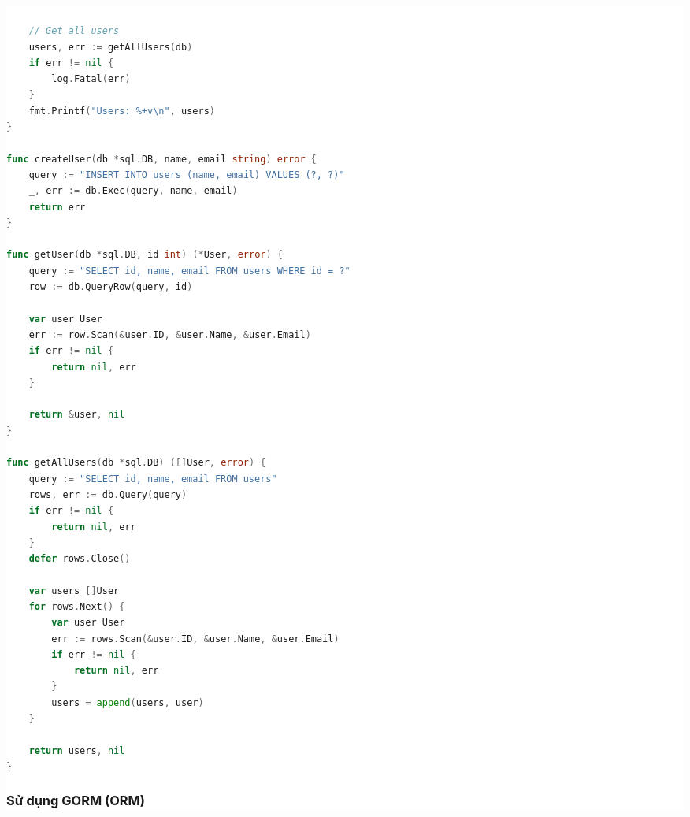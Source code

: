 ```go
    
    // Get all users
    users, err := getAllUsers(db)
    if err != nil {
        log.Fatal(err)
    }
    fmt.Printf("Users: %+v\n", users)
}

func createUser(db *sql.DB, name, email string) error {
    query := "INSERT INTO users (name, email) VALUES (?, ?)"
    _, err := db.Exec(query, name, email)
    return err
}

func getUser(db *sql.DB, id int) (*User, error) {
    query := "SELECT id, name, email FROM users WHERE id = ?"
    row := db.QueryRow(query, id)
    
    var user User
    err := row.Scan(&user.ID, &user.Name, &user.Email)
    if err != nil {
        return nil, err
    }
    
    return &user, nil
}

func getAllUsers(db *sql.DB) ([]User, error) {
    query := "SELECT id, name, email FROM users"
    rows, err := db.Query(query)
    if err != nil {
        return nil, err
    }
    defer rows.Close()
    
    var users []User
    for rows.Next() {
        var user User
        err := rows.Scan(&user.ID, &user.Name, &user.Email)
        if err != nil {
            return nil, err
        }
        users = append(users, user)
    }
    
    return users, nil
}
```

### Sử dụng GORM (ORM)
